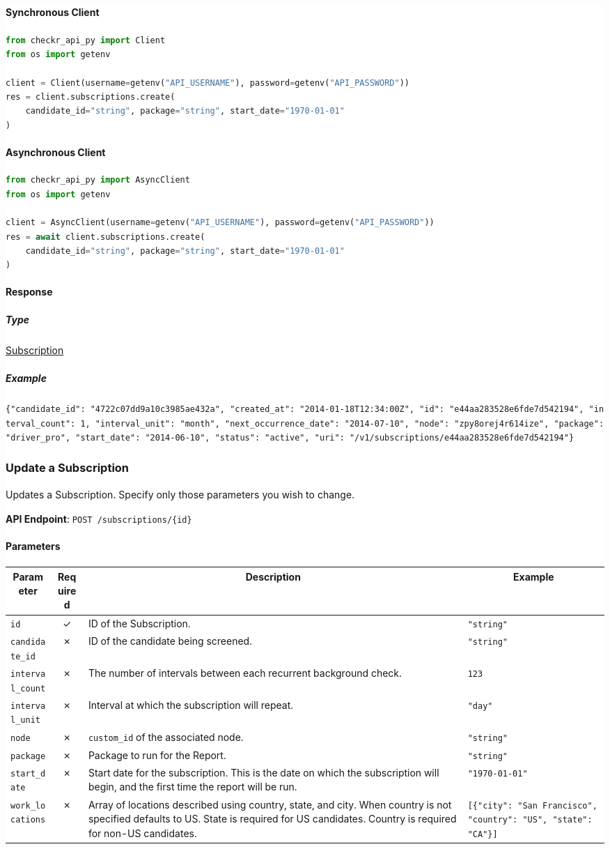 #### Synchronous Client

```python
from checkr_api_py import Client
from os import getenv

client = Client(username=getenv("API_USERNAME"), password=getenv("API_PASSWORD"))
res = client.subscriptions.create(
    candidate_id="string", package="string", start_date="1970-01-01"
)

```

#### Asynchronous Client

```python
from checkr_api_py import AsyncClient
from os import getenv

client = AsyncClient(username=getenv("API_USERNAME"), password=getenv("API_PASSWORD"))
res = await client.subscriptions.create(
    candidate_id="string", package="string", start_date="1970-01-01"
)

```

#### Response

##### Type
[Subscription](/checkr_api_py/types/models/subscription.py)

##### Example
`{"candidate_id": "4722c07dd9a10c3985ae432a", "created_at": "2014-01-18T12:34:00Z", "id": "e44aa283528e6fde7d542194", "interval_count": 1, "interval_unit": "month", "next_occurrence_date": "2014-07-10", "node": "zpy8orej4r614ize", "package": "driver_pro", "start_date": "2014-06-10", "status": "active", "uri": "/v1/subscriptions/e44aa283528e6fde7d542194"}`

### Update a Subscription <a name="update"></a>

Updates a Subscription. Specify only those parameters you wish to change.


**API Endpoint**: `POST /subscriptions/{id}`

#### Parameters

| Parameter | Required | Description | Example |
|-----------|:--------:|-------------|--------|
| `id` | ✓ | ID of the Subscription. | `"string"` |
| `candidate_id` | ✗ | ID of the candidate being screened. | `"string"` |
| `interval_count` | ✗ | The number of intervals between each recurrent background check. | `123` |
| `interval_unit` | ✗ | Interval at which the subscription will repeat. | `"day"` |
| `node` | ✗ | `custom_id` of the associated node.  | `"string"` |
| `package` | ✗ | Package to run for the Report. | `"string"` |
| `start_date` | ✗ | Start date for the subscription. This is the date on which the subscription will begin, and the first time the report will be run. | `"1970-01-01"` |
| `work_locations` | ✗ | Array of locations described using country, state, and city. When country is not specified defaults to US. State is required for US candidates. Country is required for non-US candidates.  | `[{"city": "San Francisco", "country": "US", "state": "CA"}]` |
